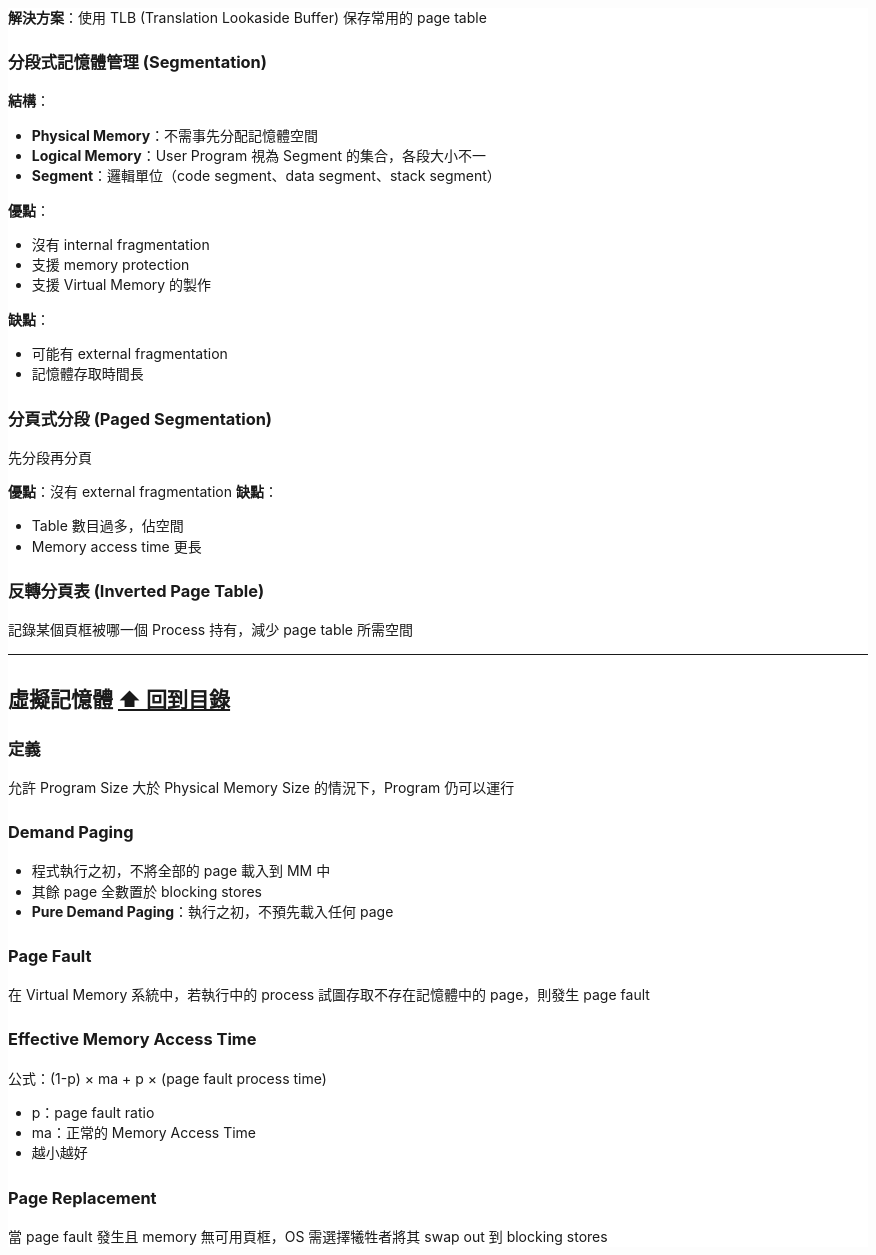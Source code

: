 **解決方案**：使用 TLB (Translation Lookaside Buffer) 保存常用的 page table

### 分段式記憶體管理 (Segmentation)

**結構**：
- **Physical Memory**：不需事先分配記憶體空間
- **Logical Memory**：User Program 視為 Segment 的集合，各段大小不一
- **Segment**：邏輯單位（code segment、data segment、stack segment）

**優點**：
- 沒有 internal fragmentation
- 支援 memory protection
- 支援 Virtual Memory 的製作

**缺點**：
- 可能有 external fragmentation
- 記憶體存取時間長

### 分頁式分段 (Paged Segmentation)
先分段再分頁

**優點**：沒有 external fragmentation
**缺點**：
- Table 數目過多，佔空間
- Memory access time 更長

### 反轉分頁表 (Inverted Page Table)
記錄某個頁框被哪一個 Process 持有，減少 page table 所需空間

---

## 虛擬記憶體 <a id="虛擬記憶體"></a> [⬆ 回到目錄](#目錄)

### 定義
允許 Program Size 大於 Physical Memory Size 的情況下，Program 仍可以運行

### Demand Paging
- 程式執行之初，不將全部的 page 載入到 MM 中
- 其餘 page 全數置於 blocking stores
- **Pure Demand Paging**：執行之初，不預先載入任何 page

### Page Fault
在 Virtual Memory 系統中，若執行中的 process 試圖存取不存在記憶體中的 page，則發生 page fault

### Effective Memory Access Time
公式：(1-p) × ma + p × (page fault process time)
- p：page fault ratio
- ma：正常的 Memory Access Time
- 越小越好

### Page Replacement
當 page fault 發生且 memory 無可用頁框，OS 需選擇犧牲者將其 swap out 到 blocking stores
